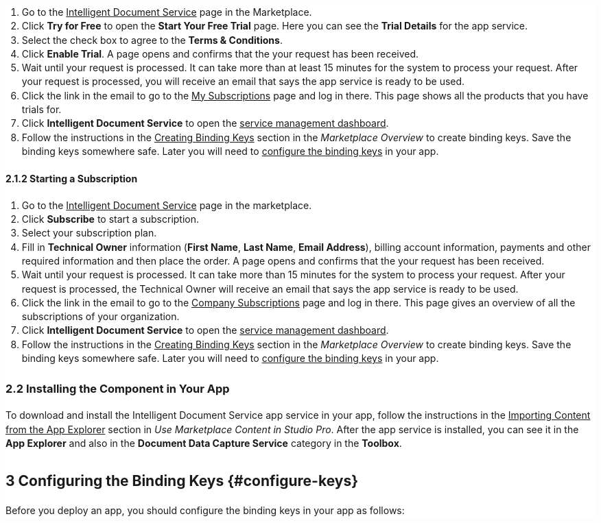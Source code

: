 1. Go to the [Intelligent Document Service](https://marketplace.mendix.com/link/component/118388) page in the Marketplace.
2. Click **Try for Free** to open the **Start Your Free Trial** page. Here you can see the **Trial Details** for the app service.
3. Select the check box to agree to the **Terms & Conditions**.
4. Click **Enable Trial**. A page opens and confirms that the your request has been received.
5. Wait until your request is processed. It can take more than at least 15 minutes for the system to process your request. After your request is processed, you will receive an email that says the app service is ready to be used. 
6. Click the link in the email to go to the [My Subscriptions](/appstore/general/app-store-overview/#my-subscriptions) page and log in there. This page shows all the products that you have trials for.
7. Click **Intelligent Document Service** to open the [service management dashboard](/appstore/general/app-store-overview/#service-management-dashboard).
8. Follow the instructions in the [Creating Binding Keys](/appstore/general/app-store-overview/#creating-binding-keys) section in the *Marketplace Overview* to create binding keys. Save the binding keys somewhere safe. Later you will need to [configure the binding keys](#configure-keys) in your app.

#### 2.1.2 Starting a Subscription

1. Go to the [Intelligent Document Service](https://marketplace.mendix.com/link/component/118388) page in the marketplace.
2. Click **Subscribe** to start a subscription.
3. Select your subscription plan.
4. Fill in **Technical Owner** information (**First Name**, **Last Name**, **Email Address**), billing account information, payments and other required information and then place the order. A page opens and confirms that the your request has been received.
5. Wait until your request is processed. It can take more than 15 minutes for the system to process your request. After your request is processed, the Technical Owner will receive an email that says the app service is ready to be used.
6. Click the link in the email to go to the [Company Subscriptions](/appstore/general/app-store-overview/#company-subscriptions) page and log in there. This page gives an overview of all the subscriptions of your organization.
7. Click **Intelligent Document Service** to open the [service management dashboard](/appstore/general/app-store-overview/#service-management-dashboard).
8. Follow the instructions in the [Creating Binding Keys](/appstore/general/app-store-overview/#creating-binding-keys) section in the *Marketplace Overview* to create binding keys. Save the binding keys somewhere safe. Later you will need to [configure the binding keys](#configure-keys) in your app.

### 2.2 Installing the Component in Your App

To download and install the Intelligent Document Service app service in your app, follow the instructions in the [Importing Content from the App Explorer](/appstore/general/app-store-content/#import) section in *Use Marketplace Content in Studio Pro*. After the app service is installed, you can see it in the **App Explorer** and also in the **Document Data Capture Service** category in the **Toolbox**.

## 3 Configuring the Binding Keys {#configure-keys}

Before you deploy an app, you should configure the binding keys in your app as follows:
